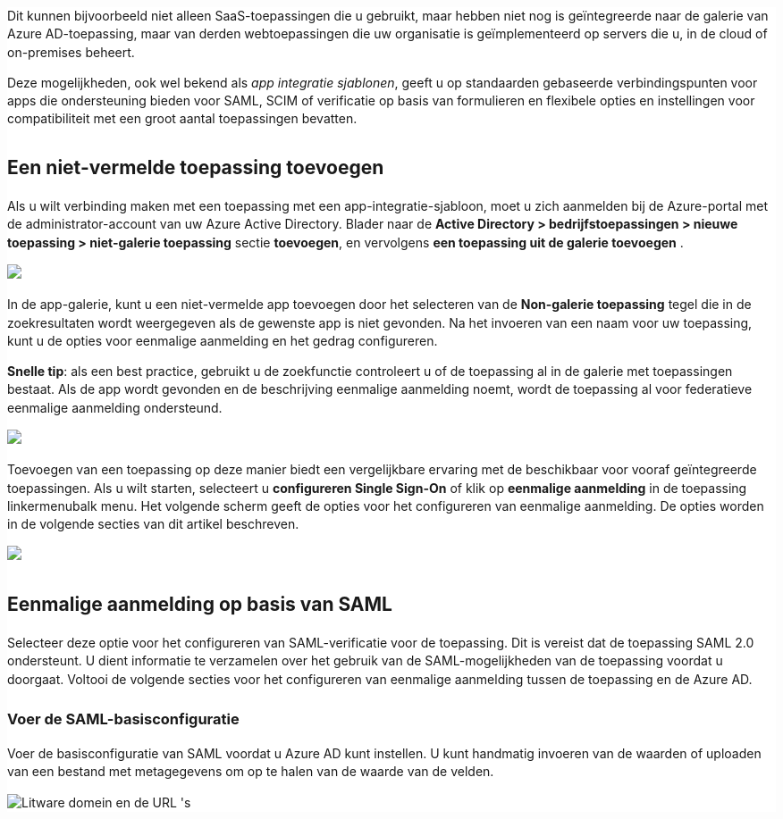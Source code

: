 Dit kunnen bijvoorbeeld niet alleen SaaS-toepassingen die u gebruikt, maar hebben niet nog is geïntegreerde naar de galerie van Azure AD-toepassing, maar van derden webtoepassingen die uw organisatie is geïmplementeerd op servers die u, in de cloud of on-premises beheert.

Deze mogelijkheden, ook wel bekend als *app integratie sjablonen*, geeft u op standaarden gebaseerde verbindingspunten voor apps die ondersteuning bieden voor SAML, SCIM of verificatie op basis van formulieren en flexibele opties en instellingen voor compatibiliteit met een groot aantal toepassingen bevatten. 

## <a name="adding-an-unlisted-application"></a>Een niet-vermelde toepassing toevoegen
Als u wilt verbinding maken met een toepassing met een app-integratie-sjabloon, moet u zich aanmelden bij de Azure-portal met de administrator-account van uw Azure Active Directory. Blader naar de **Active Directory > bedrijfstoepassingen > nieuwe toepassing > niet-galerie toepassing** sectie **toevoegen**, en vervolgens **een toepassing uit de galerie toevoegen** .

  ![](./media/active-directory-saas-custom-apps/customapp1.png)

In de app-galerie, kunt u een niet-vermelde app toevoegen door het selecteren van de **Non-galerie toepassing** tegel die in de zoekresultaten wordt weergegeven als de gewenste app is niet gevonden. Na het invoeren van een naam voor uw toepassing, kunt u de opties voor eenmalige aanmelding en het gedrag configureren. 

**Snelle tip**: als een best practice, gebruikt u de zoekfunctie controleert u of de toepassing al in de galerie met toepassingen bestaat. Als de app wordt gevonden en de beschrijving eenmalige aanmelding noemt, wordt de toepassing al voor federatieve eenmalige aanmelding ondersteund.

  ![](./media/active-directory-saas-custom-apps/customapp2.png)

Toevoegen van een toepassing op deze manier biedt een vergelijkbare ervaring met de beschikbaar voor vooraf geïntegreerde toepassingen. Als u wilt starten, selecteert u **configureren Single Sign-On** of klik op **eenmalige aanmelding** in de toepassing linkermenubalk menu. Het volgende scherm geeft de opties voor het configureren van eenmalige aanmelding. De opties worden in de volgende secties van dit artikel beschreven.
  
![](./media/active-directory-saas-custom-apps/customapp3.png)

## <a name="saml-based-single-sign-on"></a>Eenmalige aanmelding op basis van SAML
Selecteer deze optie voor het configureren van SAML-verificatie voor de toepassing. Dit is vereist dat de toepassing SAML 2.0 ondersteunt. U dient informatie te verzamelen over het gebruik van de SAML-mogelijkheden van de toepassing voordat u doorgaat. Voltooi de volgende secties voor het configureren van eenmalige aanmelding tussen de toepassing en de Azure AD.

### <a name="enter-basic-saml-configuration"></a>Voer de SAML-basisconfiguratie

Voer de basisconfiguratie van SAML voordat u Azure AD kunt instellen. U kunt handmatig invoeren van de waarden of uploaden van een bestand met metagegevens om op te halen van de waarde van de velden.

  ![Litware domein en de URL 's](./media/active-directory-saas-custom-apps/customapp4.png)

